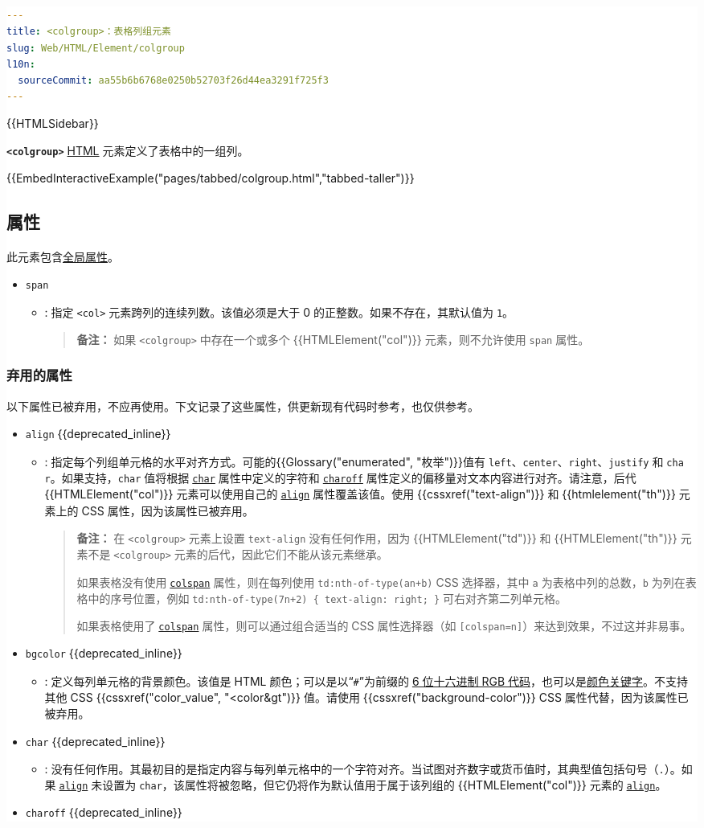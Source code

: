 ```yaml
---
title: <colgroup>：表格列组元素
slug: Web/HTML/Element/colgroup
l10n:
  sourceCommit: aa55b6b6768e0250b52703f26d44ea3291f725f3
---
```


{{HTMLSidebar}}

**`<colgroup>`** [HTML](/zh-CN/docs/Web/HTML) 元素定义了表格中的一组列。

{{EmbedInteractiveExample("pages/tabbed/colgroup.html","tabbed-taller")}}

## 属性

此元素包含[全局属性](/zh-CN/docs/Web/HTML/Global_attributes)。

- `span`

  - : 指定 `<col>` 元素跨列的连续列数。该值必须是大于 0 的正整数。如果不存在，其默认值为 `1`。

    > **备注：** 如果 `<colgroup>` 中存在一个或多个 {{HTMLElement("col")}} 元素，则不允许使用 `span` 属性。

### 弃用的属性

以下属性已被弃用，不应再使用。下文记录了这些属性，供更新现有代码时参考，也仅供参考。

- `align` {{deprecated_inline}}

  - : 指定每个列组单元格的水平对齐方式。可能的{{Glossary("enumerated", "枚举")}}值有 `left`、`center`、`right`、`justify` 和 `char`。如果支持，`char` 值将根据 [`char`](#char) 属性中定义的字符和 [`charoff`](#charoff) 属性定义的偏移量对文本内容进行对齐。请注意，后代 {{HTMLElement("col")}} 元素可以使用自己的 [`align`](/zh-CN/docs/Web/HTML/Element/col#align) 属性覆盖该值。使用 {{cssxref("text-align")}} 和 {{htmlelement("th")}} 元素上的 CSS 属性，因为该属性已被弃用。

    > **备注：** 在 `<colgroup>` 元素上设置 `text-align` 没有任何作用，因为 {{HTMLElement("td")}} 和 {{HTMLElement("th")}} 元素不是 `<colgroup>` 元素的后代，因此它们不能从该元素继承。
    >
    > 如果表格没有使用 [`colspan`](/zh-CN/docs/Web/HTML/Element/td#colspan) 属性，则在每列使用 `td:nth-of-type(an+b)` CSS 选择器，其中 `a` 为表格中列的总数，`b` 为列在表格中的序号位置，例如 `td:nth-of-type(7n+2) { text-align: right; }` 可右对齐第二列单元格。
    >
    > 如果表格使用了 [`colspan`](/zh-CN/docs/Web/HTML/Element/td#colspan) 属性，则可以通过组合适当的 CSS 属性选择器（如 `[colspan=n]`）来达到效果，不过这并非易事。

- `bgcolor` {{deprecated_inline}}

  - : 定义每列单元格的背景颜色。该值是 HTML 颜色；可以是以“`#`”为前缀的 [6 位十六进制 RGB 代码](/zh-CN/docs/Web/CSS/hex-color)，也可以是[颜色关键字](/zh-CN/docs/Web/CSS/named-color)。不支持其他 CSS {{cssxref("color_value", "&lt;color&gt")}} 值。请使用 {{cssxref("background-color")}} CSS 属性代替，因为该属性已被弃用。

- `char` {{deprecated_inline}}

  - : 没有任何作用。其最初目的是指定内容与每列单元格中的一个字符对齐。当试图对齐数字或货币值时，其典型值包括句号（`.`）。如果 [`align`](#align) 未设置为 `char`，该属性将被忽略，但它仍将作为默认值用于属于该列组的 {{HTMLElement("col")}} 元素的 [`align`](/en-CN/docs/Web/HTML/Element/col#align)。

- `charoff` {{deprecated_inline}}
